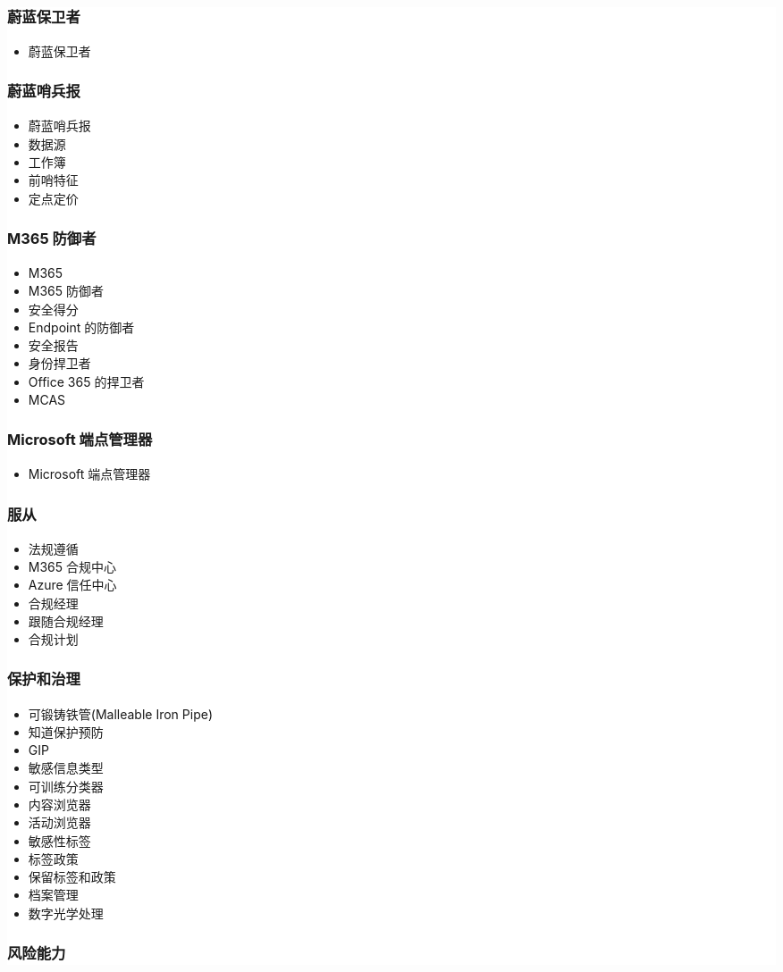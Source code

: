 ### 蔚蓝保卫者

*   蔚蓝保卫者

### 蔚蓝哨兵报

*   蔚蓝哨兵报
*   数据源
*   工作簿
*   前哨特征
*   定点定价

### M365 防御者

*   M365
*   M365 防御者
*   安全得分
*   Endpoint 的防御者
*   安全报告
*   身份捍卫者
*   Office 365 的捍卫者
*   MCAS

### Microsoft 端点管理器

*   Microsoft 端点管理器

### 服从

*   法规遵循
*   M365 合规中心
*   Azure 信任中心
*   合规经理
*   跟随合规经理
*   合规计划

### 保护和治理

*   可锻铸铁管(Malleable Iron Pipe)
*   知道保护预防
*   GIP
*   敏感信息类型
*   可训练分类器
*   内容浏览器
*   活动浏览器
*   敏感性标签
*   标签政策
*   保留标签和政策
*   档案管理
*   数字光学处理

### 风险能力
